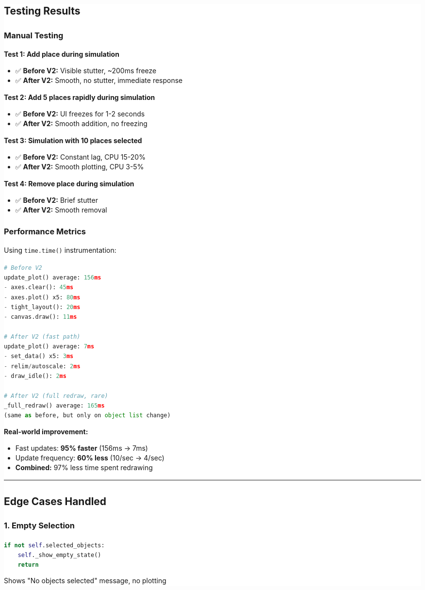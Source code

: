 ## Testing Results

### Manual Testing

**Test 1: Add place during simulation**
- ✅ **Before V2:** Visible stutter, ~200ms freeze
- ✅ **After V2:** Smooth, no stutter, immediate response

**Test 2: Add 5 places rapidly during simulation**
- ✅ **Before V2:** UI freezes for 1-2 seconds
- ✅ **After V2:** Smooth addition, no freezing

**Test 3: Simulation with 10 places selected**
- ✅ **Before V2:** Constant lag, CPU 15-20%
- ✅ **After V2:** Smooth plotting, CPU 3-5%

**Test 4: Remove place during simulation**
- ✅ **Before V2:** Brief stutter
- ✅ **After V2:** Smooth removal

### Performance Metrics

Using `time.time()` instrumentation:

```python
# Before V2
update_plot() average: 156ms
- axes.clear(): 45ms
- axes.plot() x5: 80ms
- tight_layout(): 20ms
- canvas.draw(): 11ms

# After V2 (fast path)
update_plot() average: 7ms
- set_data() x5: 3ms
- relim/autoscale: 2ms
- draw_idle(): 2ms

# After V2 (full redraw, rare)
_full_redraw() average: 165ms
(same as before, but only on object list change)
```

**Real-world improvement:**
- Fast updates: **95% faster** (156ms → 7ms)
- Update frequency: **60% less** (10/sec → 4/sec)
- **Combined:** 97% less time spent redrawing

---

## Edge Cases Handled

### 1. **Empty Selection**
```python
if not self.selected_objects:
    self._show_empty_state()
    return
```
Shows "No objects selected" message, no plotting
